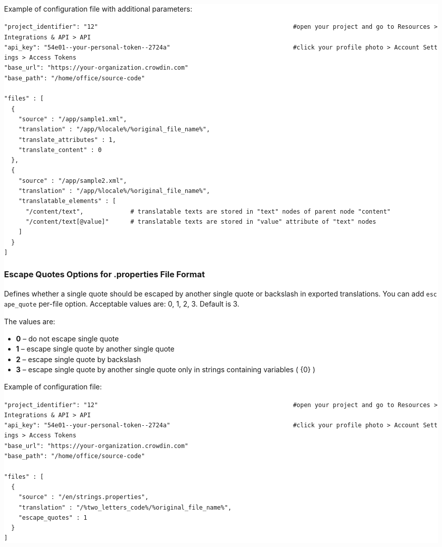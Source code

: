 Example of configuration file with additional parameters:

```
"project_identifier": "12"                                                      #open your project and go to Resources > Integrations & API > API
"api_key": "54e01--your-personal-token--2724a"                                  #click your profile photo > Account Settings > Access Tokens 
"base_url": "https://your-organization.crowdin.com"
"base_path": "/home/office/source-code"

"files" : [
  {
    "source" : "/app/sample1.xml",
    "translation" : "/app/%locale%/%original_file_name%",
    "translate_attributes" : 1,
    "translate_content" : 0
  },
  {
    "source" : "/app/sample2.xml",
    "translation" : "/app/%locale%/%original_file_name%",
    "translatable_elements" : [
      "/content/text",             # translatable texts are stored in "text" nodes of parent node "content"
      "/content/text[@value]"      # translatable texts are stored in "value" attribute of "text" nodes
    ]
  }
]
```

### Escape Quotes Options for .properties File Format

Defines whether a single quote should be escaped by another single quote or backslash in exported translations.
You can add `escape_quote` per-file option.
Acceptable values are: 0, 1, 2, 3. Default is 3.

The values are:

*   **0** – do not escape single quote
*   **1** – escape single quote by another single quote
*   **2** – escape single quote by backslash
*   **3** – escape single quote by another single quote only in strings containing variables ( {0} )

Example of configuration file:

```
"project_identifier": "12"                                                      #open your project and go to Resources > Integrations & API > API
"api_key": "54e01--your-personal-token--2724a"                                  #click your profile photo > Account Settings > Access Tokens 
"base_url": "https://your-organization.crowdin.com"
"base_path": "/home/office/source-code"

"files" : [
  {
    "source" : "/en/strings.properties",
    "translation" : "/%two_letters_code%/%original_file_name%",
    "escape_quotes" : 1
  }
]
```
